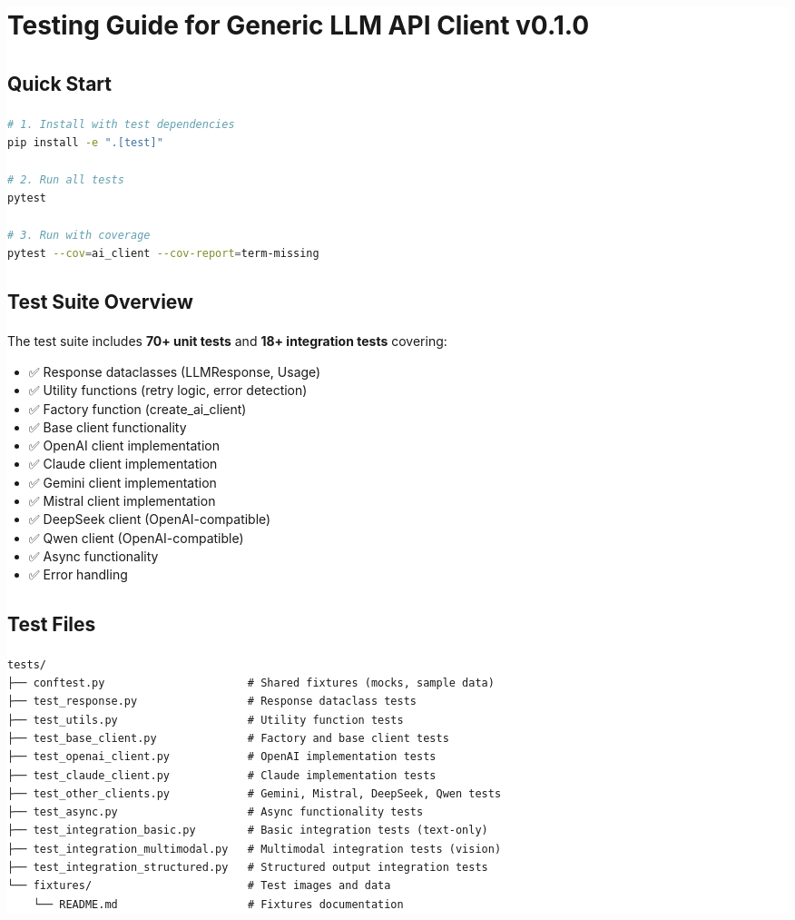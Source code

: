 # Testing Guide for Generic LLM API Client v0.1.0

## Quick Start

```bash
# 1. Install with test dependencies
pip install -e ".[test]"

# 2. Run all tests
pytest

# 3. Run with coverage
pytest --cov=ai_client --cov-report=term-missing
```

## Test Suite Overview

The test suite includes **70+ unit tests** and **18+ integration tests** covering:

- ✅ Response dataclasses (LLMResponse, Usage)
- ✅ Utility functions (retry logic, error detection)
- ✅ Factory function (create_ai_client)
- ✅ Base client functionality
- ✅ OpenAI client implementation
- ✅ Claude client implementation
- ✅ Gemini client implementation
- ✅ Mistral client implementation
- ✅ DeepSeek client (OpenAI-compatible)
- ✅ Qwen client (OpenAI-compatible)
- ✅ Async functionality
- ✅ Error handling

## Test Files

```
tests/
├── conftest.py                      # Shared fixtures (mocks, sample data)
├── test_response.py                 # Response dataclass tests
├── test_utils.py                    # Utility function tests
├── test_base_client.py              # Factory and base client tests
├── test_openai_client.py            # OpenAI implementation tests
├── test_claude_client.py            # Claude implementation tests
├── test_other_clients.py            # Gemini, Mistral, DeepSeek, Qwen tests
├── test_async.py                    # Async functionality tests
├── test_integration_basic.py        # Basic integration tests (text-only)
├── test_integration_multimodal.py   # Multimodal integration tests (vision)
├── test_integration_structured.py   # Structured output integration tests
└── fixtures/                        # Test images and data
    └── README.md                    # Fixtures documentation
```
